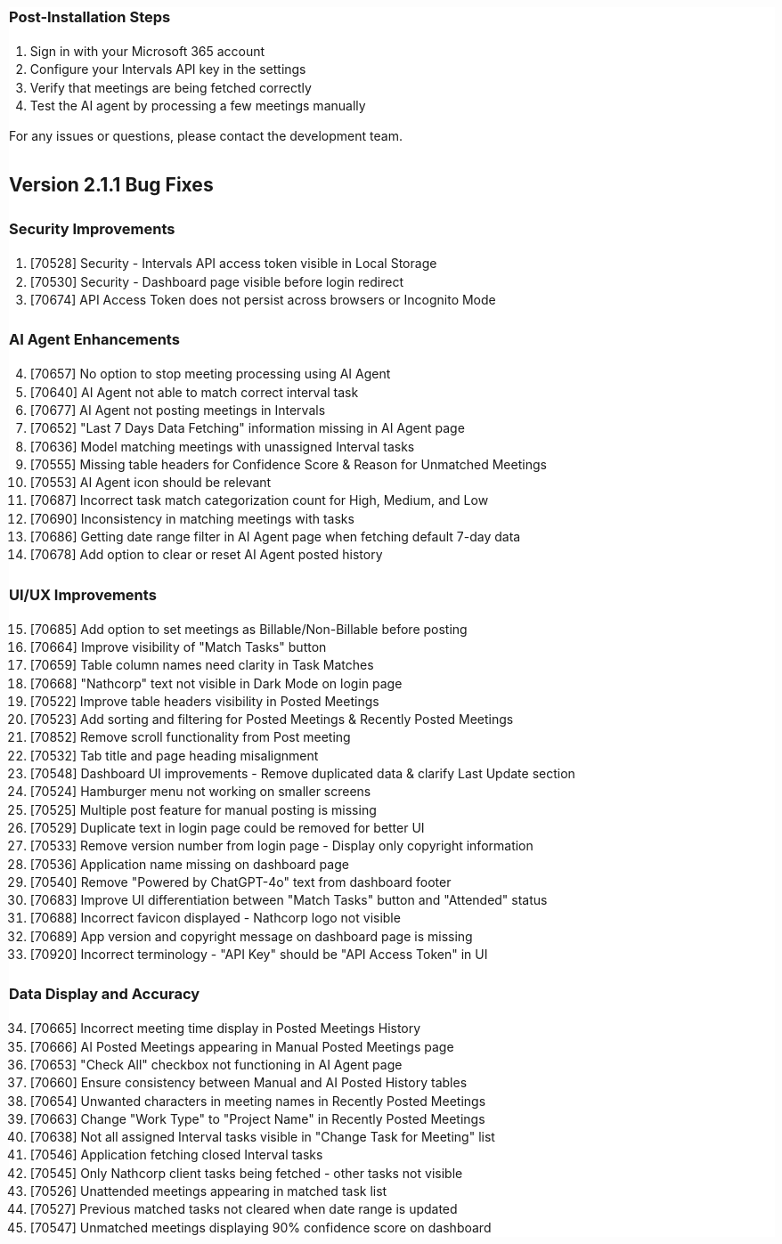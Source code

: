 ### Post-Installation Steps
1. Sign in with your Microsoft 365 account
2. Configure your Intervals API key in the settings
3. Verify that meetings are being fetched correctly
4. Test the AI agent by processing a few meetings manually

For any issues or questions, please contact the development team.

## Version 2.1.1 Bug Fixes

### Security Improvements
1. [70528] Security - Intervals API access token visible in Local Storage
2. [70530] Security - Dashboard page visible before login redirect
3. [70674] API Access Token does not persist across browsers or Incognito Mode

### AI Agent Enhancements
4. [70657] No option to stop meeting processing using AI Agent
5. [70640] AI Agent not able to match correct interval task
6. [70677] AI Agent not posting meetings in Intervals
7. [70652] "Last 7 Days Data Fetching" information missing in AI Agent page
8. [70636] Model matching meetings with unassigned Interval tasks
9. [70555] Missing table headers for Confidence Score & Reason for Unmatched Meetings
10. [70553] AI Agent icon should be relevant
11. [70687] Incorrect task match categorization count for High, Medium, and Low
12. [70690] Inconsistency in matching meetings with tasks
13. [70686] Getting date range filter in AI Agent page when fetching default 7-day data
14. [70678] Add option to clear or reset AI Agent posted history

### UI/UX Improvements
15. [70685] Add option to set meetings as Billable/Non-Billable before posting
16. [70664] Improve visibility of "Match Tasks" button
17. [70659] Table column names need clarity in Task Matches
18. [70668] "Nathcorp" text not visible in Dark Mode on login page
19. [70522] Improve table headers visibility in Posted Meetings
20. [70523] Add sorting and filtering for Posted Meetings & Recently Posted Meetings
21. [70852] Remove scroll functionality from Post meeting
22. [70532] Tab title and page heading misalignment
23. [70548] Dashboard UI improvements - Remove duplicated data & clarify Last Update section
24. [70524] Hamburger menu not working on smaller screens
25. [70525] Multiple post feature for manual posting is missing
26. [70529] Duplicate text in login page could be removed for better UI
27. [70533] Remove version number from login page - Display only copyright information
28. [70536] Application name missing on dashboard page
29. [70540] Remove "Powered by ChatGPT-4o" text from dashboard footer
30. [70683] Improve UI differentiation between "Match Tasks" button and "Attended" status
31. [70688] Incorrect favicon displayed - Nathcorp logo not visible
32. [70689] App version and copyright message on dashboard page is missing
33. [70920] Incorrect terminology - "API Key" should be "API Access Token" in UI

### Data Display and Accuracy
34. [70665] Incorrect meeting time display in Posted Meetings History
35. [70666] AI Posted Meetings appearing in Manual Posted Meetings page
36. [70653] "Check All" checkbox not functioning in AI Agent page
37. [70660] Ensure consistency between Manual and AI Posted History tables
38. [70654] Unwanted characters in meeting names in Recently Posted Meetings
39. [70663] Change "Work Type" to "Project Name" in Recently Posted Meetings
40. [70638] Not all assigned Interval tasks visible in "Change Task for Meeting" list
41. [70546] Application fetching closed Interval tasks
42. [70545] Only Nathcorp client tasks being fetched - other tasks not visible
43. [70526] Unattended meetings appearing in matched task list
44. [70527] Previous matched tasks not cleared when date range is updated
45. [70547] Unmatched meetings displaying 90% confidence score on dashboard